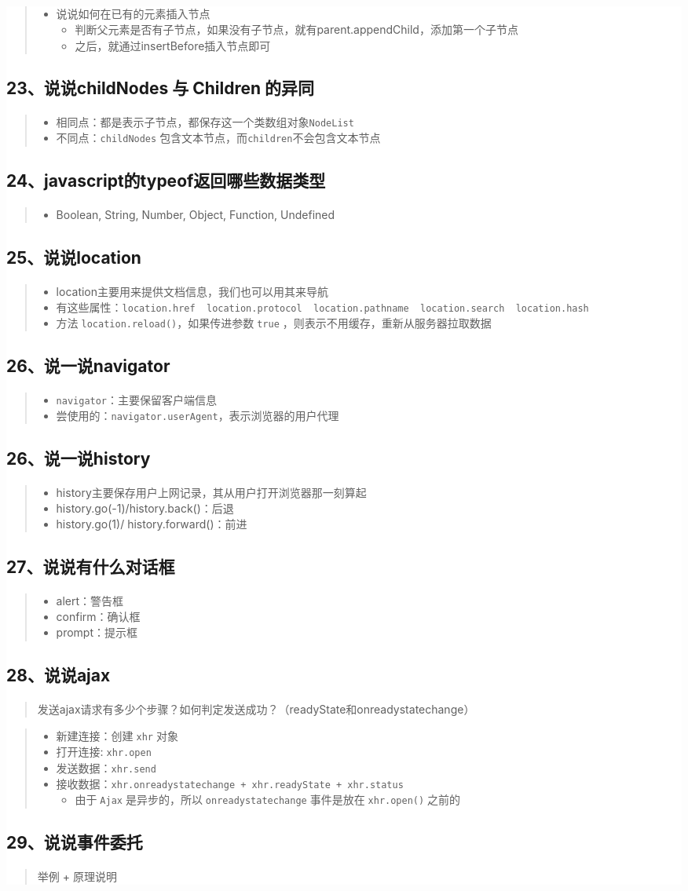 > * 说说如何在已有的元素插入节点
>   * 判断父元素是否有子节点，如果没有子节点，就有parent.appendChild，添加第一个子节点
>   * 之后，就通过insertBefore插入节点即可

## 23、说说childNodes 与 Children 的异同

> * 相同点：都是表示子节点，都保存这一个类数组对象`NodeList`
> * 不同点：`childNodes` 包含文本节点，而`children`不会包含文本节点

## 24、javascript的typeof返回哪些数据类型

> * Boolean, String, Number, Object, Function, Undefined

## 25、说说location

> * location主要用来提供文档信息，我们也可以用其来导航
> * 有这些属性：`location.href  location.protocol  location.pathname  location.search  location.hash`
> * 方法 `location.reload()`，如果传进参数 `true` ，则表示不用缓存，重新从服务器拉取数据

## 26、说一说navigator

> * `navigator`：主要保留客户端信息
> * 尝使用的：`navigator.userAgent`，表示浏览器的用户代理

## 26、说一说history

> * history主要保存用户上网记录，其从用户打开浏览器那一刻算起
> * history.go(-1)/history.back()：后退 
> * history.go(1)/ history.forward()：前进 

## 27、说说有什么对话框

> * alert：警告框
> * confirm：确认框
> * prompt：提示框

## 28、说说ajax

> 发送ajax请求有多少个步骤？如何判定发送成功？（readyState和onreadystatechange）

> * 新建连接：创建 `xhr` 对象
> * 打开连接: `xhr.open`
> * 发送数据：`xhr.send`
> * 接收数据：`xhr.onreadystatechange + xhr.readyState + xhr.status`
>   * 由于 `Ajax` 是异步的，所以 `onreadystatechange` 事件是放在 `xhr.open()` 之前的

## 29、说说事件委托

> 举例 + 原理说明
